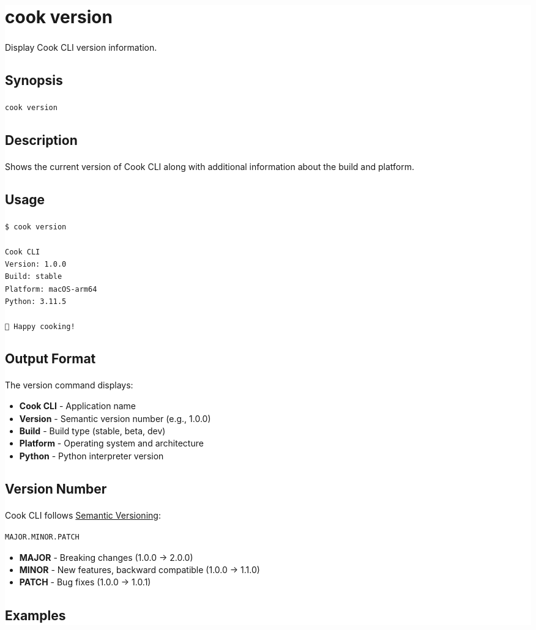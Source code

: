 # cook version

Display Cook CLI version information.

## Synopsis

```bash
cook version
```

## Description

Shows the current version of Cook CLI along with additional information about the build and platform.

## Usage

```bash
$ cook version

Cook CLI
Version: 1.0.0
Build: stable
Platform: macOS-arm64
Python: 3.11.5

🍳 Happy cooking!
```

## Output Format

The version command displays:

- **Cook CLI** - Application name
- **Version** - Semantic version number (e.g., 1.0.0)
- **Build** - Build type (stable, beta, dev)
- **Platform** - Operating system and architecture
- **Python** - Python interpreter version

## Version Number

Cook CLI follows [Semantic Versioning](https://semver.org/):

```
MAJOR.MINOR.PATCH
```

- **MAJOR** - Breaking changes (1.0.0 → 2.0.0)
- **MINOR** - New features, backward compatible (1.0.0 → 1.1.0)
- **PATCH** - Bug fixes (1.0.0 → 1.0.1)

## Examples
